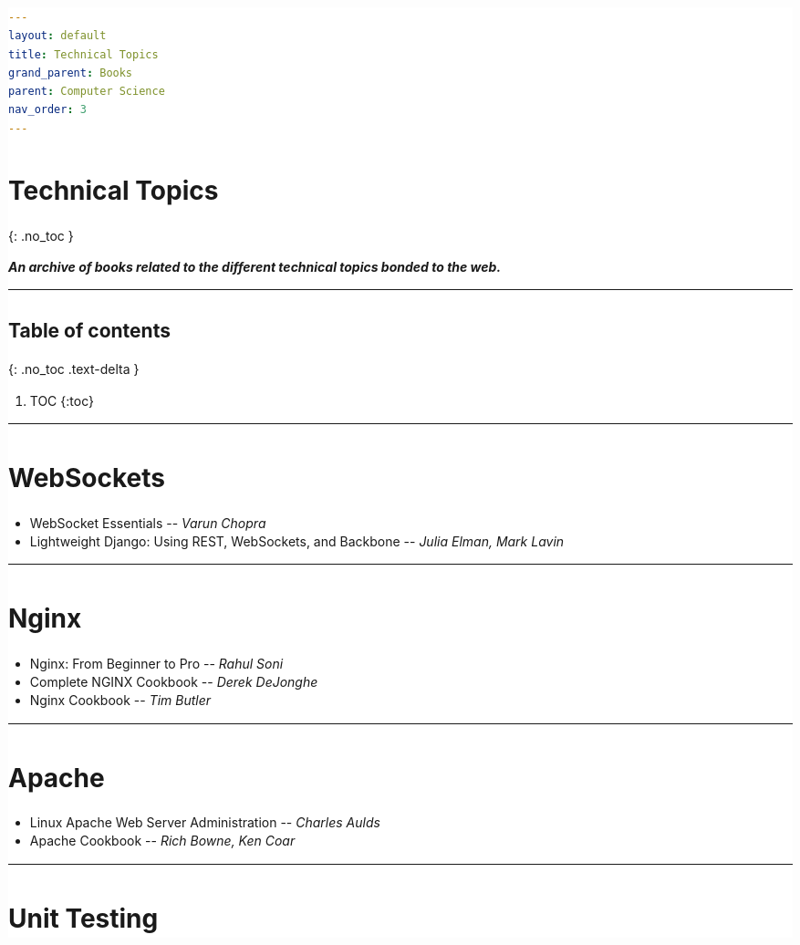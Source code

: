 ```yaml
---
layout: default
title: Technical Topics
grand_parent: Books
parent: Computer Science
nav_order: 3
---
```


# Technical Topics
{: .no_toc }

__*An archive of books related to the different technical topics bonded to the web.*__

---

## Table of contents
{: .no_toc .text-delta }

1. TOC
{:toc}

---

# WebSockets

- WebSocket Essentials -- *Varun Chopra*
- 	Lightweight Django: Using REST, WebSockets, and Backbone -- *Julia Elman, Mark Lavin*

---

# Nginx

- Nginx: From Beginner to Pro -- *Rahul Soni*
- Complete NGINX Cookbook -- *Derek DeJonghe*
- Nginx Cookbook -- *Tim Butler*

---

# Apache

- Linux Apache Web Server Administration -- *Charles Aulds*
- Apache Cookbook -- *Rich Bowne, Ken Coar*

---

# Unit Testing
